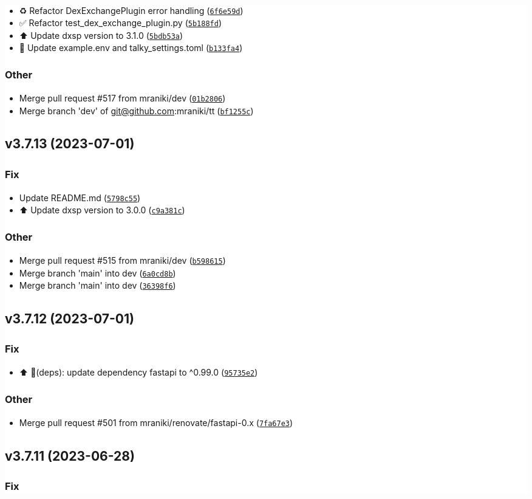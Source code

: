 * :recycle: Refactor DexExchangePlugin error handling ([`6f6e59d`](https://github.com/mraniki/tt/commit/6f6e59d6c6ac27735cc8107ec61da917c05e7696))
* :white_check_mark: Refactor test_dex_exchange_plugin.py ([`5b188fd`](https://github.com/mraniki/tt/commit/5b188fd78a7b6b94f28d343bdf29739bb4cda469))
* :arrow_up: Update dxsp version to 3.1.0 ([`5bdb53a`](https://github.com/mraniki/tt/commit/5bdb53a608c5edf92ee33427aef1671beca2dc85))
* :wrench: Update example.env and talky_settings.toml ([`b133fa4`](https://github.com/mraniki/tt/commit/b133fa4851cfd14bc04bfaa914d1872d2322d141))

### Other

* Merge pull request #517 from mraniki/dev ([`01b2806`](https://github.com/mraniki/tt/commit/01b2806669367d2dfa08f9f19493847ed8fdfddf))
* Merge branch 'dev' of git@github.com:mraniki/tt ([`bf1255c`](https://github.com/mraniki/tt/commit/bf1255c85f82a718aeb22c3bfe092ee97b781ea4))

## v3.7.13 (2023-07-01)

### Fix

* Update README.md ([`5798c55`](https://github.com/mraniki/tt/commit/5798c558d098c5df60d39fa8cb010ea99c213d28))
* :arrow_up: Update dxsp version to 3.0.0 ([`c9a381c`](https://github.com/mraniki/tt/commit/c9a381ce893df5b0a8627424d6477441f0081a45))

### Other

* Merge pull request #515 from mraniki/dev ([`b598615`](https://github.com/mraniki/tt/commit/b598615e8d4ae651e31ca978c220f54d3d9e4c86))
* Merge branch 'main' into dev ([`6a0cd8b`](https://github.com/mraniki/tt/commit/6a0cd8b62e6b9ff6148577924b56e92d1a2e9f81))
* Merge branch 'main' into dev ([`36398f6`](https://github.com/mraniki/tt/commit/36398f6bb3a682f2a1f7cfeacd45dee727a87217))

## v3.7.12 (2023-07-01)

### Fix

* ⬆️ 🤖(deps): update dependency fastapi to ^0.99.0 ([`95735e2`](https://github.com/mraniki/tt/commit/95735e2fbf3a146d4148146e5afb9a1185ad8c86))

### Other

* Merge pull request #501 from mraniki/renovate/fastapi-0.x ([`7fa67e3`](https://github.com/mraniki/tt/commit/7fa67e37762daa425abe422b7b230c82c0404161))

## v3.7.11 (2023-06-28)

### Fix
